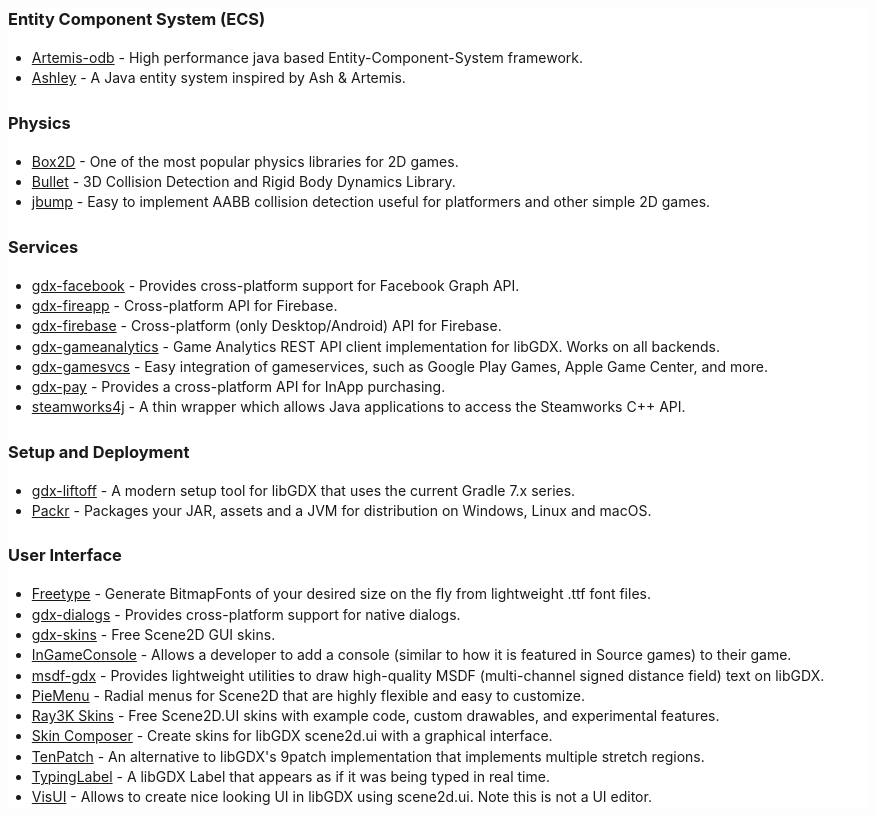 ### Entity Component System (ECS)
- [Artemis-odb](https://github.com/junkdog/artemis-odb) - High performance java based Entity-Component-System framework.
- [Ashley](https://github.com/libgdx/ashley) - A Java entity system inspired by Ash & Artemis.

### Physics
- [Box2D](https://libgdx.com/wiki/extensions/physics/box2d) - One of the most popular physics libraries for 2D games.
- [Bullet](https://libgdx.com/wiki/extensions/physics/bullet/bullet-physics) - 3D Collision Detection and Rigid Body Dynamics Library.
- [jbump](https://github.com/tommyettinger/jbump) - Easy to implement AABB collision detection useful for platformers and other simple 2D games.

### Services
- [gdx-facebook](https://github.com/TomGrill/gdx-facebook) - Provides cross-platform support for Facebook Graph API.
- [gdx-fireapp](https://github.com/mk-5/gdx-fireapp) - Cross-platform API for Firebase.
- [gdx-firebase](https://github.com/TomGrill/gdx-firebase) - Cross-platform (only Desktop/Android) API for Firebase.
- [gdx-gameanalytics](https://github.com/MrStahlfelge/gdx-gameanalytics) - Game Analytics REST API client implementation for libGDX. Works on all backends.
- [gdx-gamesvcs](https://github.com/MrStahlfelge/gdx-gamesvcs) - Easy integration of gameservices, such as Google Play Games, Apple Game Center, and more.
- [gdx-pay](https://github.com/libgdx/gdx-pay) - Provides a cross-platform API for InApp purchasing.
- [steamworks4j](https://github.com/code-disaster/steamworks4j) - A thin wrapper which allows Java applications to access the Steamworks C++ API.

### Setup and Deployment
- [gdx-liftoff](https://github.com/tommyettinger/gdx-liftoff) - A modern setup tool for libGDX that uses the current Gradle 7.x series.
- [Packr](https://github.com/libGDX/packr) - Packages your JAR, assets and a JVM for distribution on Windows, Linux and macOS.

### User Interface
- [Freetype](https://libgdx.com/wiki/extensions/gdx-freetype) - Generate BitmapFonts of your desired size on the fly from lightweight .ttf font files.
- [gdx-dialogs](https://github.com/TomGrill/gdx-dialogs) - Provides cross-platform support for native dialogs.
- [gdx-skins](https://github.com/czyzby/gdx-skins) - Free Scene2D GUI skins.
- [InGameConsole](https://github.com/StrongJoshua/libGDX-inGameConsole) - Allows a developer to add a console (similar to how it is featured in Source games) to their game.
- [msdf-gdx](https://github.com/maltaisn/msdf-gdx) - Provides lightweight utilities to draw high-quality MSDF (multi-channel signed distance field) text on libGDX.
- [PieMenu](https://github.com/payne911/PieMenu) - Radial menus for Scene2D that are highly flexible and easy to customize.
- [Ray3K Skins](https://ray3k.wordpress.com/artwork/) - Free Scene2D.UI skins with example code, custom drawables, and experimental features.
- [Skin Composer](https://github.com/raeleus/skin-composer) - Create skins for libGDX scene2d.ui with a graphical interface.
- [TenPatch](https://github.com/raeleus/TenPatch) - An alternative to libGDX's 9patch implementation that implements multiple stretch regions.
- [TypingLabel](https://github.com/rafaskb/typing-label) - A libGDX Label that appears as if it was being typed in real time.
- [VisUI](https://github.com/kotcrab/vis-ui) - Allows to create nice looking UI in libGDX using scene2d.ui. Note this is not a UI editor.
